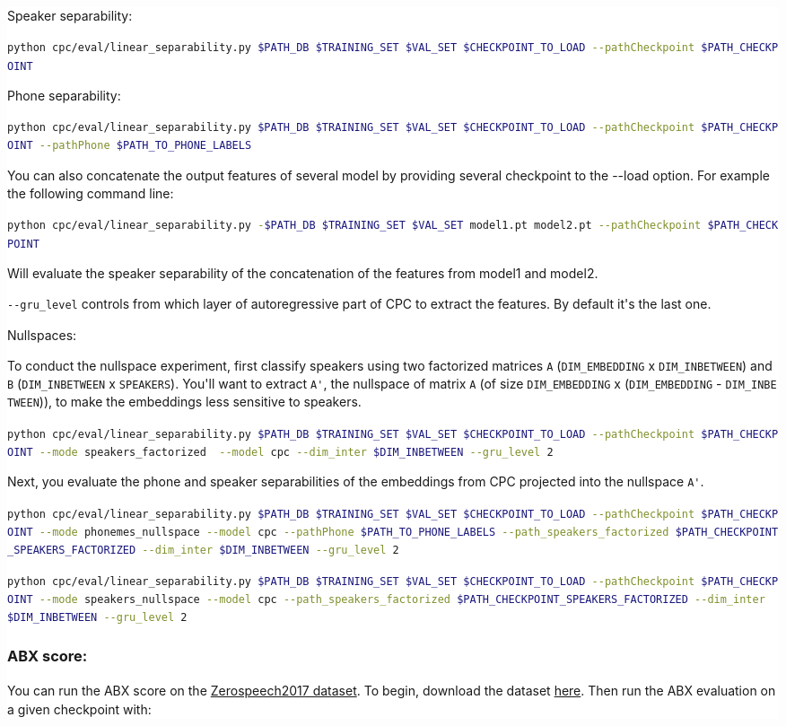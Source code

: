 
Speaker separability:

```bash
python cpc/eval/linear_separability.py $PATH_DB $TRAINING_SET $VAL_SET $CHECKPOINT_TO_LOAD --pathCheckpoint $PATH_CHECKPOINT
```

Phone separability:
```bash
python cpc/eval/linear_separability.py $PATH_DB $TRAINING_SET $VAL_SET $CHECKPOINT_TO_LOAD --pathCheckpoint $PATH_CHECKPOINT --pathPhone $PATH_TO_PHONE_LABELS
```

You can also concatenate the output features of several model by providing several checkpoint to the --load option. For example the following command line:

```bash
python cpc/eval/linear_separability.py -$PATH_DB $TRAINING_SET $VAL_SET model1.pt model2.pt --pathCheckpoint $PATH_CHECKPOINT
```

Will evaluate the speaker separability of the concatenation of the features from model1 and model2.

`--gru_level` controls from which layer of autoregressive part of CPC to extract the features. By default it's the last one.

Nullspaces:

To conduct the nullspace experiment, first classify speakers using two factorized matrices `A` (`DIM_EMBEDDING` x `DIM_INBETWEEN`) and `B` (`DIM_INBETWEEN` x `SPEAKERS`). You'll want to extract `A'`, the nullspace of matrix `A` (of size `DIM_EMBEDDING` x (`DIM_EMBEDDING` - `DIM_INBETWEEN`)), to make the embeddings less sensitive to speakers. 
```bash 
python cpc/eval/linear_separability.py $PATH_DB $TRAINING_SET $VAL_SET $CHECKPOINT_TO_LOAD --pathCheckpoint $PATH_CHECKPOINT --mode speakers_factorized  --model cpc --dim_inter $DIM_INBETWEEN --gru_level 2
```

Next, you evaluate the phone and speaker separabilities of the embeddings from CPC projected into the nullspace `A'`.
```bash
python cpc/eval/linear_separability.py $PATH_DB $TRAINING_SET $VAL_SET $CHECKPOINT_TO_LOAD --pathCheckpoint $PATH_CHECKPOINT --mode phonemes_nullspace --model cpc --pathPhone $PATH_TO_PHONE_LABELS --path_speakers_factorized $PATH_CHECKPOINT_SPEAKERS_FACTORIZED --dim_inter $DIM_INBETWEEN --gru_level 2
```

```bash
python cpc/eval/linear_separability.py $PATH_DB $TRAINING_SET $VAL_SET $CHECKPOINT_TO_LOAD --pathCheckpoint $PATH_CHECKPOINT --mode speakers_nullspace --model cpc --path_speakers_factorized $PATH_CHECKPOINT_SPEAKERS_FACTORIZED --dim_inter $DIM_INBETWEEN --gru_level 2
```

### ABX score:

You can run the ABX score on the [Zerospeech2017 dataset](https://zerospeech.com/2017/index.html). To begin, download the dataset [here](https://download.zerospeech.com/). Then run the ABX evaluation on a given checkpoint with:
